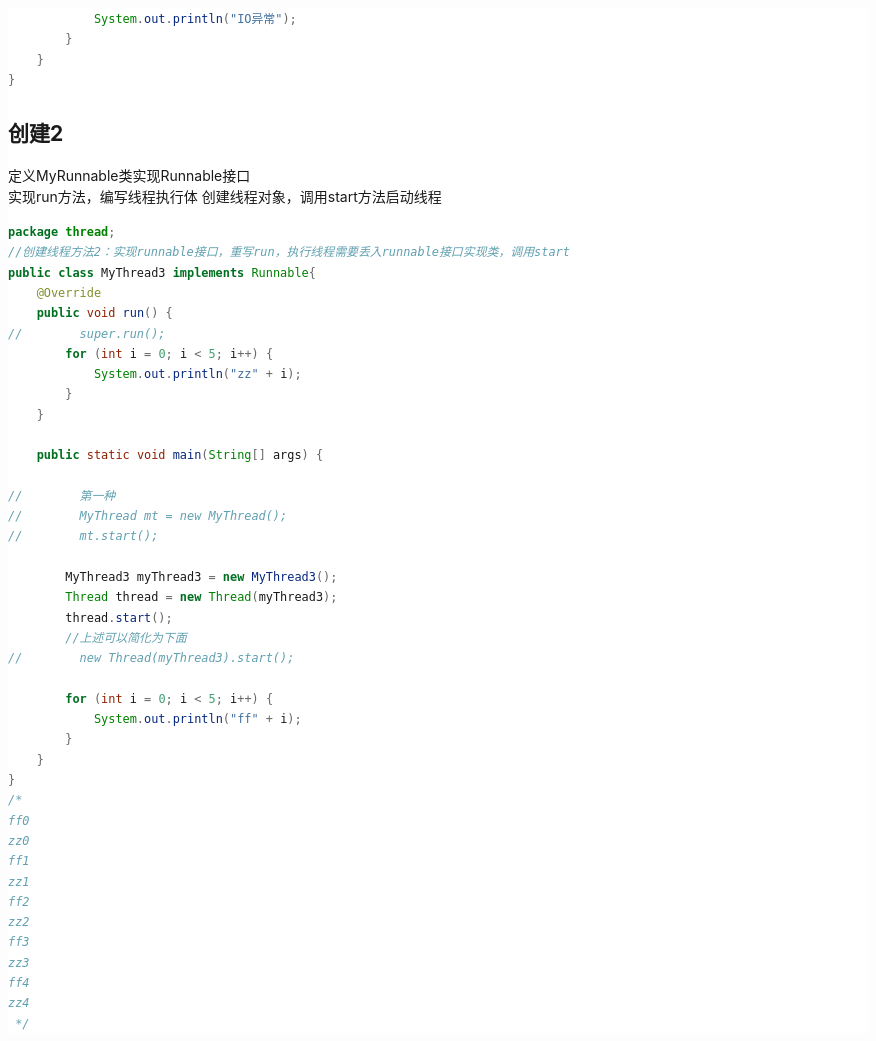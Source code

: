 ```java
            System.out.println("IO异常");
        }
    }
}
```

## 创建2       
定义MyRunnable类实现Runnable接口  
实现run方法，编写线程执行体
创建线程对象，调用start方法启动线程  
```java
package thread;
//创建线程方法2：实现runnable接口，重写run，执行线程需要丢入runnable接口实现类，调用start
public class MyThread3 implements Runnable{
    @Override
    public void run() {
//        super.run();
        for (int i = 0; i < 5; i++) {
            System.out.println("zz" + i);
        }
    }

    public static void main(String[] args) {

//        第一种
//        MyThread mt = new MyThread();
//        mt.start();

        MyThread3 myThread3 = new MyThread3();
        Thread thread = new Thread(myThread3);
        thread.start();
        //上述可以简化为下面
//        new Thread(myThread3).start();

        for (int i = 0; i < 5; i++) {
            System.out.println("ff" + i);
        }
    }
}
/*
ff0
zz0
ff1
zz1
ff2
zz2
ff3
zz3
ff4
zz4
 */
```

